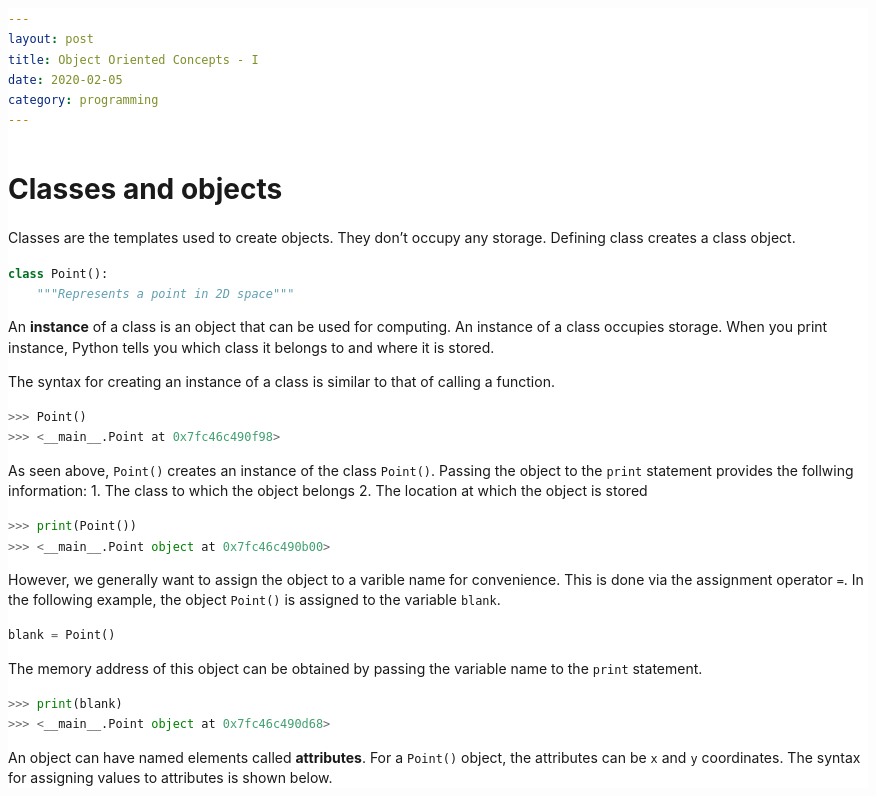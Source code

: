 ```yaml
---
layout: post
title: Object Oriented Concepts - I
date: 2020-02-05
category: programming
---
```


# Classes and objects
Classes are the templates used to create objects. They don’t occupy any
storage. Defining class creates a class object.


```python
class Point():
    """Represents a point in 2D space"""
```

An **instance** of a class is an object that can be used for computing. An
instance of a class occupies storage. When you print instance, Python tells you
which class it belongs to and where it is stored.

The syntax for creating an instance of a class is similar to that of calling a
function.


```python
>>> Point()
>>> <__main__.Point at 0x7fc46c490f98>
```
As seen above, `Point()` creates an instance of the class `Point()`. Passing
the object to the `print` statement provides the follwing information:
    1. The class to which the object belongs
    2. The location at which the object is stored

```python
>>> print(Point())
>>> <__main__.Point object at 0x7fc46c490b00>
```
However, we generally want to assign the object to a varible name for
convenience. This is done via the assignment operator `=`. In the following
example, the object `Point()` is assigned to the variable `blank`.

```python
blank = Point()
```
The memory address of this object can be obtained by passing the variable name
to the `print` statement.

```python
>>> print(blank)
>>> <__main__.Point object at 0x7fc46c490d68>
```

An object can have named elements called **attributes**. For a `Point()`
object, the attributes can be `x` and `y` coordinates. The syntax for assigning
values to attributes is shown below.
